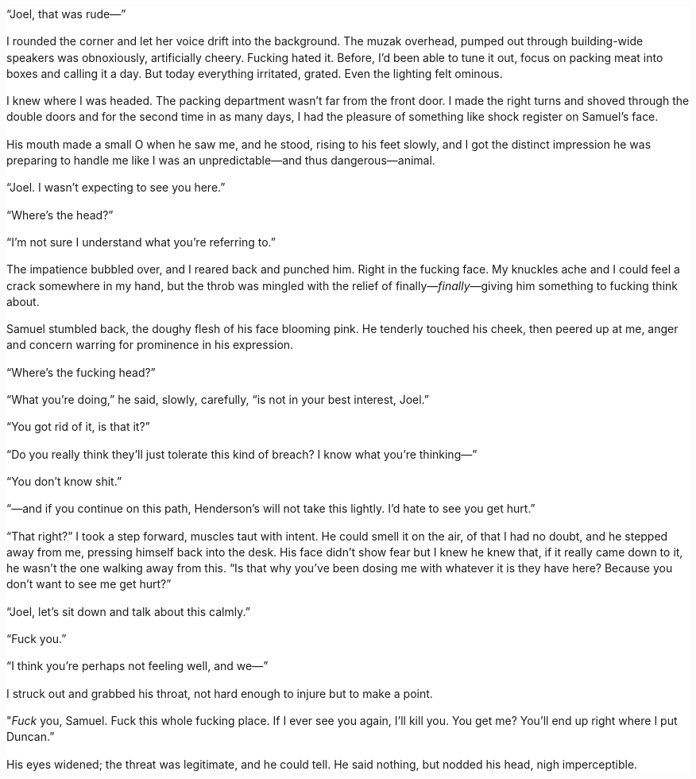 “Joel, that was rude—”

I rounded the corner and let her voice drift into the background.  The muzak overhead, pumped out through building-wide speakers was obnoxiously, artificially cheery.  Fucking hated it.  Before, I’d been able to tune it out, focus on packing meat into boxes and calling it a day.  But today everything irritated, grated.  Even the lighting felt ominous.

I knew where I was headed.  The packing department wasn’t far from the front door.  I made the right turns and shoved through the double doors and for the second time in as many days, I had the pleasure of something like shock register on Samuel’s face.

His mouth made a small O when he saw me, and he stood, rising to his feet slowly, and I got the distinct impression he was preparing to handle me like I was an unpredictable—and thus dangerous—animal.

“Joel.  I wasn’t expecting to see you here.”

“Where’s the head?”

“I’m not sure I understand what you’re referring to.”

The impatience bubbled over, and I reared back and punched him.  Right in the fucking face.  My knuckles ache and I could feel a crack somewhere in my hand, but the throb was mingled with the relief of finally—*finally*—giving him something to fucking think about.

Samuel stumbled back, the doughy flesh of his face blooming pink.  He tenderly touched his cheek, then peered up at me, anger and concern warring for prominence in his expression.

“Where’s the fucking head?”

“What you’re doing,” he said, slowly, carefully, “is not in your best interest, Joel.”

“You got rid of it, is that it?”

“Do you really think they’ll just tolerate this kind of breach?  I know what you’re thinking—”

“You don’t know shit.”

“—and if you continue on this path, Henderson’s will not take this lightly.  I’d hate to see you get hurt.”

“That right?” I took a step forward, muscles taut with intent.  He could smell it on the air, of that I had no doubt, and he stepped away from me, pressing himself back into the desk.  His face didn’t show fear but I knew he knew that, if it really came down to it, he wasn’t the one walking away from this.  “Is that why you’ve been dosing me with whatever it is they have here?  Because you don’t want to see me get hurt?”

“Joel, let’s sit down and talk about this calmly.”

“Fuck you.”

“I think you’re perhaps not feeling well, and we—”

I struck out and grabbed his throat, not hard enough to injure but to make a point.

"*Fuck* you, Samuel.  Fuck this whole fucking place.  If I ever see you again, I’ll kill you.  You get me?  You’ll end up right where I put Duncan.”

His eyes widened; the threat was legitimate, and he could tell.  He said nothing, but nodded his head, nigh imperceptible.

